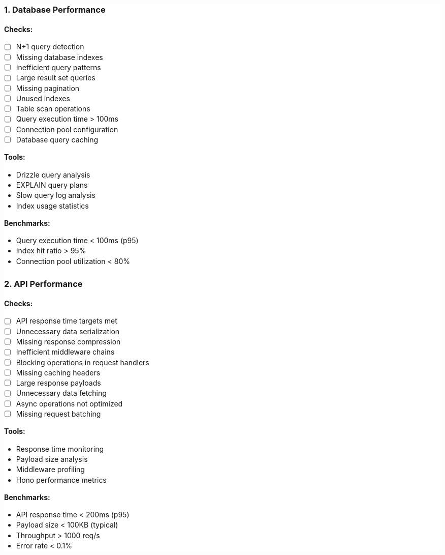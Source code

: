 ### 1. Database Performance

**Checks:**

- [ ] N+1 query detection
- [ ] Missing database indexes
- [ ] Inefficient query patterns
- [ ] Large result set queries
- [ ] Missing pagination
- [ ] Unused indexes
- [ ] Table scan operations
- [ ] Query execution time > 100ms
- [ ] Connection pool configuration
- [ ] Database query caching

**Tools:**

- Drizzle query analysis
- EXPLAIN query plans
- Slow query log analysis
- Index usage statistics

**Benchmarks:**

- Query execution time < 100ms (p95)
- Index hit ratio > 95%
- Connection pool utilization < 80%

### 2. API Performance

**Checks:**

- [ ] API response time targets met
- [ ] Unnecessary data serialization
- [ ] Missing response compression
- [ ] Inefficient middleware chains
- [ ] Blocking operations in request handlers
- [ ] Missing caching headers
- [ ] Large response payloads
- [ ] Unnecessary data fetching
- [ ] Async operations not optimized
- [ ] Missing request batching

**Tools:**

- Response time monitoring
- Payload size analysis
- Middleware profiling
- Hono performance metrics

**Benchmarks:**

- API response time < 200ms (p95)
- Payload size < 100KB (typical)
- Throughput > 1000 req/s
- Error rate < 0.1%
